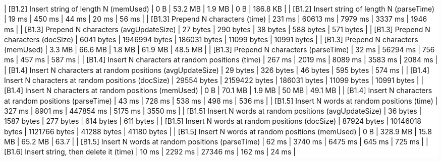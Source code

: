 | [B1.2] Insert string of length N (memUsed)                               | 0 B                               | 53.2 MB                                             | 1.9 MB                                                     | 0 B                                 | 186.8 KB                                          |
| [B1.2] Insert string of length N (parseTime)                             | 19 ms                             | 450 ms                                              | 44 ms                                                      | 20 ms                               | 56 ms                                             |
| [B1.3] Prepend N characters (time)                                       | 231 ms                            | 60613 ms                                            | 7979 ms                                                    | 3337 ms                             | 1946 ms                                           |
| [B1.3] Prepend N characters (avgUpdateSize)                              | 27 bytes                          | 290 bytes                                           | 38 bytes                                                   | 588 bytes                           | 571 bytes                                         |
| [B1.3] Prepend N characters (docSize)                                    | 6041 bytes                        | 1946994 bytes                                       | 186031 bytes                                               | 11099 bytes                         | 10991 bytes                                       |
| [B1.3] Prepend N characters (memUsed)                                    | 3.3 MB                            | 66.6 MB                                             | 1.8 MB                                                     | 61.9 MB                             | 48.5 MB                                           |
| [B1.3] Prepend N characters (parseTime)                                  | 32 ms                             | 56294 ms                                            | 756 ms                                                     | 457 ms                              | 587 ms                                            |
| [B1.4] Insert N characters at random positions (time)                    | 267 ms                            | 2019 ms                                             | 8089 ms                                                    | 3583 ms                             | 2084 ms                                           |
| [B1.4] Insert N characters at random positions (avgUpdateSize)           | 29 bytes                          | 326 bytes                                           | 46 bytes                                                   | 595 bytes                           | 574 ms                                            |
| [B1.4] Insert N characters at random positions (docSize)                 | 29554 bytes                       | 2159422 bytes                                       | 186031 bytes                                               | 11099 bytes                         | 10991 bytes                                       |
| [B1.4] Insert N characters at random positions (memUsed)                 | 0 B                               | 70.1 MB                                             | 1.9 MB                                                     | 50 MB                               | 49.1 MB                                           |
| [B1.4] Insert N characters at random positions (parseTime)               | 43 ms                             | 728 ms                                              | 538 ms                                                     | 498 ms                              | 536 ms                                            |
| [B1.5] Insert N words at random positions (time)                         | 327 ms                            | 8901 ms                                             | 447854 ms                                                  | 5175 ms                             | 3550 ms                                           |
| [B1.5] Insert N words at random positions (avgUpdateSize)                | 36 bytes                          | 1587 bytes                                          | 277 bytes                                                  | 614 bytes                           | 611 bytes                                         |
| [B1.5] Insert N words at random positions (docSize)                      | 87924 bytes                       | 10146018 bytes                                      | 1121766 bytes                                              | 41288 bytes                         | 41180 bytes                                       |
| [B1.5] Insert N words at random positions (memUsed)                      | 0 B                               | 328.9 MB                                            | 15.8 MB                                                    | 65.2 MB                             | 63.7                                              |
| [B1.5] Insert N words at random positions (parseTime)                    | 62 ms                             | 3740 ms                                             | 6475 ms                                                    | 645 ms                              | 725 ms                                            |
| [B1.6] Insert string, then delete it (time)                              | 10 ms                             | 2292 ms                                             | 27346 ms                                                   | 162 ms                              | 24 ms                                             |